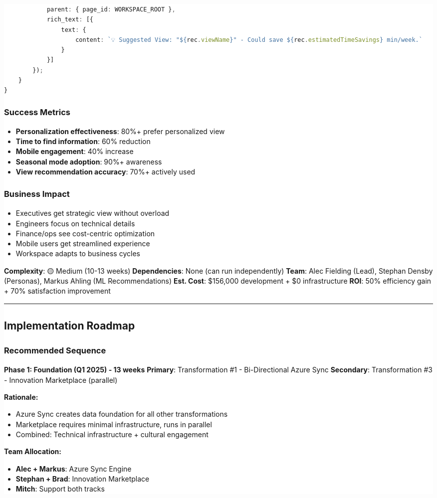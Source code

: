 ```typescript
            parent: { page_id: WORKSPACE_ROOT },
            rich_text: [{
                text: {
                    content: `💡 Suggested View: "${rec.viewName}" - Could save ${rec.estimatedTimeSavings} min/week.`
                }
            }]
        });
    }
}
```

### Success Metrics

- **Personalization effectiveness**: 80%+ prefer personalized view
- **Time to find information**: 60% reduction
- **Mobile engagement**: 40% increase
- **Seasonal mode adoption**: 90%+ awareness
- **View recommendation accuracy**: 70%+ actively used

### Business Impact

- Executives get strategic view without overload
- Engineers focus on technical details
- Finance/ops see cost-centric optimization
- Mobile users get streamlined experience
- Workspace adapts to business cycles

**Complexity**: 🟡 Medium (10-13 weeks)
**Dependencies**: None (can run independently)
**Team**: Alec Fielding (Lead), Stephan Densby (Personas), Markus Ahling (ML Recommendations)
**Est. Cost**: $156,000 development + $0 infrastructure
**ROI**: 50% efficiency gain + 70% satisfaction improvement

---

## Implementation Roadmap

### Recommended Sequence

**Phase 1: Foundation (Q1 2025) - 13 weeks**
**Primary**: Transformation #1 - Bi-Directional Azure Sync
**Secondary**: Transformation #3 - Innovation Marketplace (parallel)

**Rationale:**
- Azure Sync creates data foundation for all other transformations
- Marketplace requires minimal infrastructure, runs in parallel
- Combined: Technical infrastructure + cultural engagement

**Team Allocation:**
- **Alec + Markus**: Azure Sync Engine
- **Stephan + Brad**: Innovation Marketplace
- **Mitch**: Support both tracks
